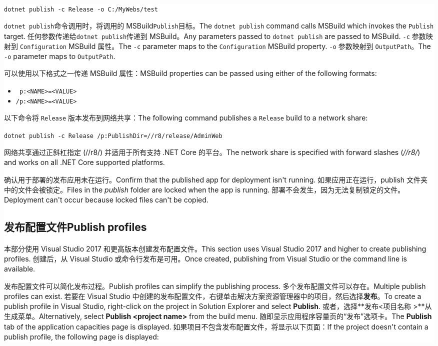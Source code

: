 ```console
dotnet publish -c Release -o C:/MyWebs/test
```

<span data-ttu-id="7a8e7-163">`dotnet publish`命令调用时，将调用的 MSBuild`Publish`目标。</span><span class="sxs-lookup"><span data-stu-id="7a8e7-163">The `dotnet publish` command calls MSBuild which invokes the `Publish` target.</span></span> <span data-ttu-id="7a8e7-164">任何参数传递给`dotnet publish`传递到 MSBuild。</span><span class="sxs-lookup"><span data-stu-id="7a8e7-164">Any parameters passed to `dotnet publish` are passed to MSBuild.</span></span> <span data-ttu-id="7a8e7-165">`-c` 参数映射到 `Configuration` MSBuild 属性。</span><span class="sxs-lookup"><span data-stu-id="7a8e7-165">The `-c` parameter maps to the `Configuration` MSBuild property.</span></span> <span data-ttu-id="7a8e7-166">`-o` 参数映射到 `OutputPath`。</span><span class="sxs-lookup"><span data-stu-id="7a8e7-166">The `-o` parameter maps to `OutputPath`.</span></span>

<span data-ttu-id="7a8e7-167">可以使用以下格式之一传递 MSBuild 属性：</span><span class="sxs-lookup"><span data-stu-id="7a8e7-167">MSBuild properties can be passed using either of the following formats:</span></span>

* ` p:<NAME>=<VALUE>`
* `/p:<NAME>=<VALUE>`

<span data-ttu-id="7a8e7-168">以下命令将 `Release` 版本发布到网络共享：</span><span class="sxs-lookup"><span data-stu-id="7a8e7-168">The following command publishes a `Release` build to a network share:</span></span>

`dotnet publish -c Release /p:PublishDir=//r8/release/AdminWeb`

<span data-ttu-id="7a8e7-169">网络共享通过正斜杠指定 (//r8/) 并适用于所有支持 .NET Core 的平台。</span><span class="sxs-lookup"><span data-stu-id="7a8e7-169">The network share is specified with forward slashes (*//r8/*) and works on all .NET Core supported platforms.</span></span>

<span data-ttu-id="7a8e7-170">确认用于部署的发布应用未在运行。</span><span class="sxs-lookup"><span data-stu-id="7a8e7-170">Confirm that the published app for deployment isn't running.</span></span> <span data-ttu-id="7a8e7-171">如果应用正在运行，publish 文件夹中的文件会被锁定。</span><span class="sxs-lookup"><span data-stu-id="7a8e7-171">Files in the *publish* folder are locked when the app is running.</span></span> <span data-ttu-id="7a8e7-172">部署不会发生，因为无法复制锁定的文件。</span><span class="sxs-lookup"><span data-stu-id="7a8e7-172">Deployment can't occur because locked files can't be copied.</span></span>

## <a name="publish-profiles"></a><span data-ttu-id="7a8e7-173">发布配置文件</span><span class="sxs-lookup"><span data-stu-id="7a8e7-173">Publish profiles</span></span>

<span data-ttu-id="7a8e7-174">本部分使用 Visual Studio 2017 和更高版本创建发布配置文件。</span><span class="sxs-lookup"><span data-stu-id="7a8e7-174">This section uses Visual Studio 2017 and higher to create publishing profiles.</span></span> <span data-ttu-id="7a8e7-175">创建后，从 Visual Studio 或命令行发布是可用。</span><span class="sxs-lookup"><span data-stu-id="7a8e7-175">Once created, publishing from Visual Studio or the command line is available.</span></span>

<span data-ttu-id="7a8e7-176">发布配置文件可以简化发布过程。</span><span class="sxs-lookup"><span data-stu-id="7a8e7-176">Publish profiles can simplify the publishing process.</span></span> <span data-ttu-id="7a8e7-177">多个发布配置文件可以存在。</span><span class="sxs-lookup"><span data-stu-id="7a8e7-177">Multiple publish profiles can exist.</span></span> <span data-ttu-id="7a8e7-178">若要在 Visual Studio 中创建的发布配置文件，右键单击解决方案资源管理器中的项目，然后选择**发布**。</span><span class="sxs-lookup"><span data-stu-id="7a8e7-178">To create a publish profile in Visual Studio, right-click on the project in Solution Explorer and select **Publish**.</span></span> <span data-ttu-id="7a8e7-179">或者，选择**发布\<项目名称 >**从生成菜单。</span><span class="sxs-lookup"><span data-stu-id="7a8e7-179">Alternatively, select **Publish \<project name>** from the build menu.</span></span> <span data-ttu-id="7a8e7-180">随即显示应用程序容量页的“发布”选项卡。</span><span class="sxs-lookup"><span data-stu-id="7a8e7-180">The **Publish** tab of the application capacities page is displayed.</span></span> <span data-ttu-id="7a8e7-181">如果项目不包含发布配置文件，将显示以下页面：</span><span class="sxs-lookup"><span data-stu-id="7a8e7-181">If the project doesn't contain a publish profile, the following page is displayed:</span></span>
